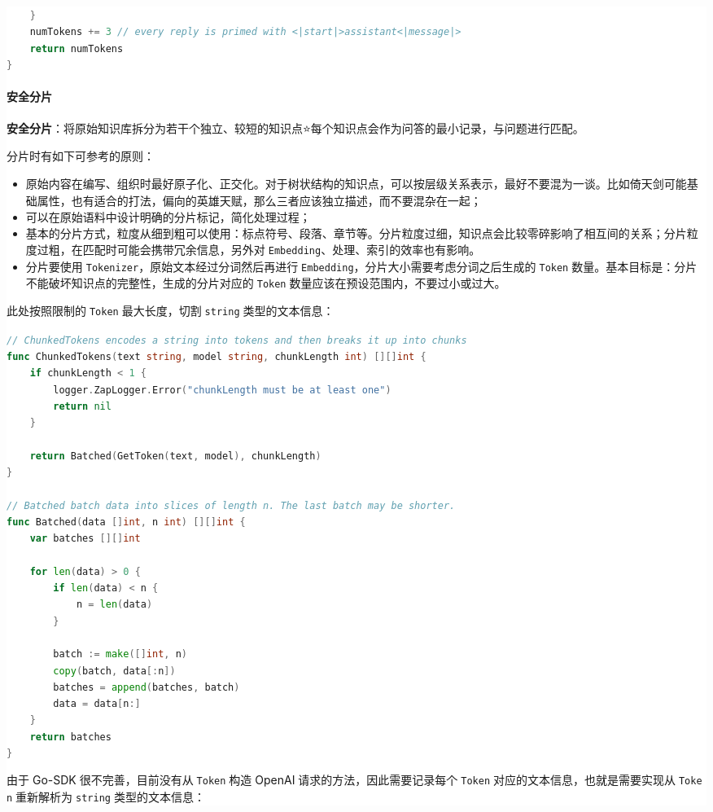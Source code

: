 ```go
	}
	numTokens += 3 // every reply is primed with <|start|>assistant<|message|>
	return numTokens
}
```

#### 安全分片

**安全分片**：将原始知识库拆分为若干个独立、较短的知识点:star:每个知识点会作为问答的最小记录，与问题进行匹配。

分片时有如下可参考的原则：

- 原始内容在编写、组织时最好原子化、正交化。对于树状结构的知识点，可以按层级关系表示，最好不要混为一谈。比如倚天剑可能基础属性，也有适合的打法，偏向的英雄天赋，那么三者应该独立描述，而不要混杂在一起；
- 可以在原始语料中设计明确的分片标记，简化处理过程；
- 基本的分片方式，粒度从细到粗可以使用：标点符号、段落、章节等。分片粒度过细，知识点会比较零碎影响了相互间的关系；分片粒度过粗，在匹配时可能会携带冗余信息，另外对 `Embedding`、处理、索引的效率也有影响。
- 分片要使用 `Tokenizer`，原始文本经过分词然后再进行 `Embedding`，分片大小需要考虑分词之后生成的 `Token` 数量。基本目标是：分片不能破坏知识点的完整性，生成的分片对应的 `Token` 数量应该在预设范围内，不要过小或过大。

此处按照限制的 `Token` 最大长度，切割 `string` 类型的文本信息：

```go
// ChunkedTokens encodes a string into tokens and then breaks it up into chunks
func ChunkedTokens(text string, model string, chunkLength int) [][]int {
	if chunkLength < 1 {
		logger.ZapLogger.Error("chunkLength must be at least one")
		return nil
	}

	return Batched(GetToken(text, model), chunkLength)
}

// Batched batch data into slices of length n. The last batch may be shorter.
func Batched(data []int, n int) [][]int {
	var batches [][]int

	for len(data) > 0 {
		if len(data) < n {
			n = len(data)
		}

		batch := make([]int, n)
		copy(batch, data[:n])
		batches = append(batches, batch)
		data = data[n:]
	}
	return batches
}
```

由于 Go-SDK 很不完善，目前没有从 `Token` 构造 OpenAI 请求的方法，因此需要记录每个 `Token` 对应的文本信息，也就是需要实现从 `Token` 重新解析为 `string` 类型的文本信息：
